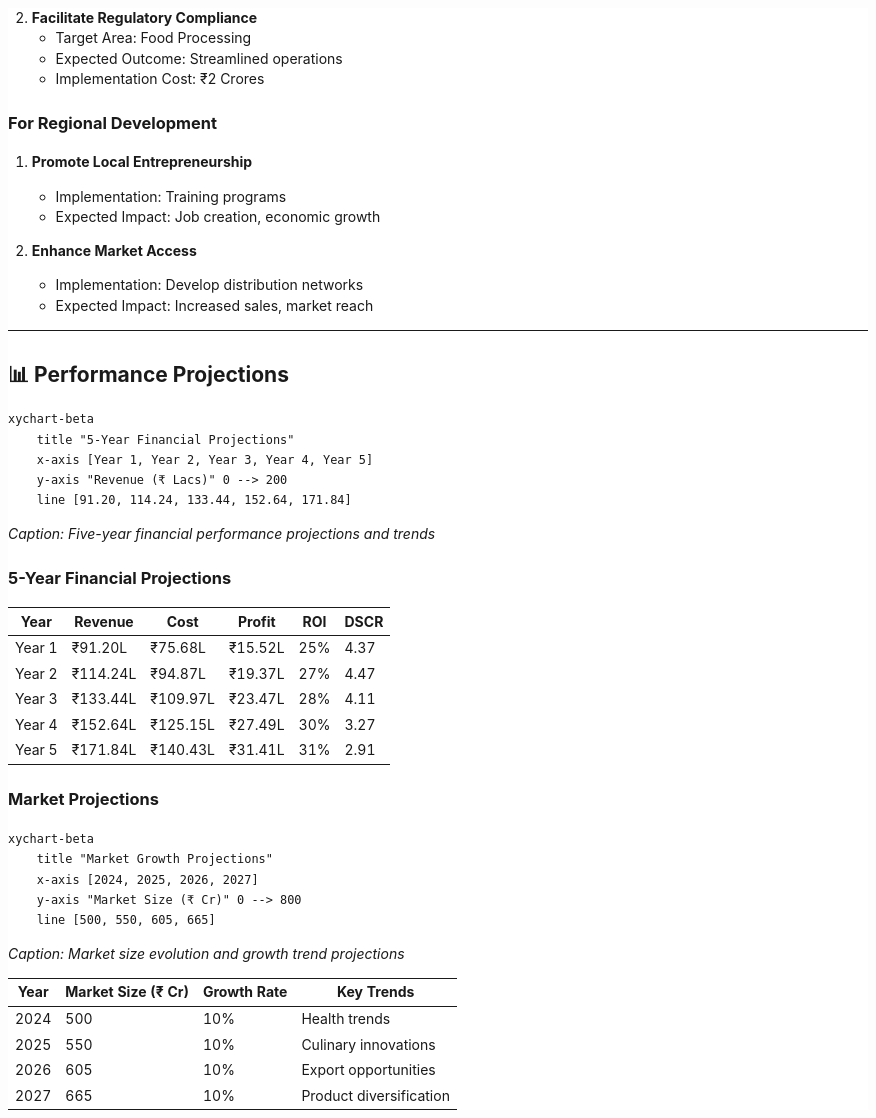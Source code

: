2. **Facilitate Regulatory Compliance**
   - Target Area: Food Processing
   - Expected Outcome: Streamlined operations
   - Implementation Cost: ₹2 Crores

### For Regional Development
1. **Promote Local Entrepreneurship**
   - Implementation: Training programs
   - Expected Impact: Job creation, economic growth

2. **Enhance Market Access**
   - Implementation: Develop distribution networks
   - Expected Impact: Increased sales, market reach

---

## 📊 Performance Projections

```mermaid
xychart-beta
    title "5-Year Financial Projections"
    x-axis [Year 1, Year 2, Year 3, Year 4, Year 5]
    y-axis "Revenue (₹ Lacs)" 0 --> 200
    line [91.20, 114.24, 133.44, 152.64, 171.84]
```
*Caption: Five-year financial performance projections and trends*

### 5-Year Financial Projections
| Year | Revenue | Cost | Profit | ROI | DSCR |
|------|---------|------|--------|-----|------|
| Year 1 | ₹91.20L | ₹75.68L | ₹15.52L | 25% | 4.37 |
| Year 2 | ₹114.24L | ₹94.87L | ₹19.37L | 27% | 4.47 |
| Year 3 | ₹133.44L | ₹109.97L | ₹23.47L | 28% | 4.11 |
| Year 4 | ₹152.64L | ₹125.15L | ₹27.49L | 30% | 3.27 |
| Year 5 | ₹171.84L | ₹140.43L | ₹31.41L | 31% | 2.91 |

### Market Projections

```mermaid
xychart-beta
    title "Market Growth Projections"
    x-axis [2024, 2025, 2026, 2027]
    y-axis "Market Size (₹ Cr)" 0 --> 800
    line [500, 550, 605, 665]
```
*Caption: Market size evolution and growth trend projections*

| Year | Market Size (₹ Cr) | Growth Rate | Key Trends |
|------|-------------------|-------------|------------|
| 2024 | 500 | 10% | Health trends |
| 2025 | 550 | 10% | Culinary innovations |
| 2026 | 605 | 10% | Export opportunities |
| 2027 | 665 | 10% | Product diversification |
